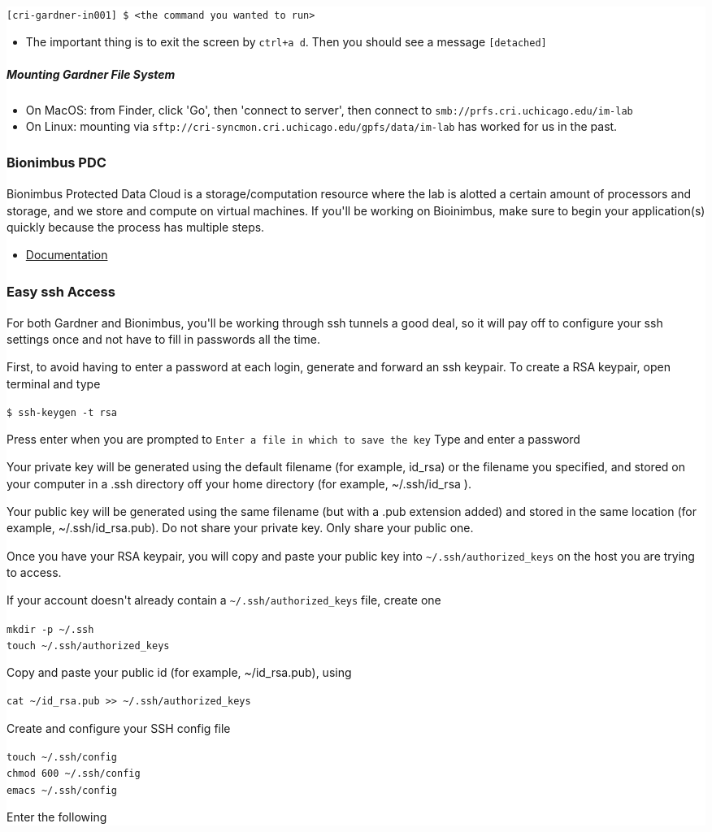   ```
  [cri-gardner-in001] $ <the command you wanted to run>
  ```
  - The important thing is to exit the screen by `ctrl+a d`. Then you should see a message `[detached]`
##### Mounting Gardner File System
- On MacOS: from Finder, click 'Go', then 'connect to server', then connect to `smb://prfs.cri.uchicago.edu/im-lab`
- On Linux: mounting via `sftp://cri-syncmon.cri.uchicago.edu/gpfs/data/im-lab` has worked for us in the past.
### Bionimbus PDC
Bionimbus Protected Data Cloud is a storage/computation resource where the lab is alotted a certain amount of processors and storage, and we store and compute on virtual machines. If you'll be working on Bioinimbus, make sure to begin your application(s) quickly because the process has multiple steps.
- [Documentation](https://www.opensciencedatacloud.org/support/pdc.html) 
### Easy ssh Access
For both Gardner and Bionimbus, you'll be working through ssh tunnels a good deal, so it will pay off to configure your ssh settings once and not have to fill in passwords all the time.

First, to avoid having to enter a password at each login, generate and forward an ssh keypair. 
To create a RSA keypair, open terminal and type

```
$ ssh-keygen -t rsa
```
Press enter when you are prompted to ```Enter a file in which to save the key```
Type and enter a password

Your private key will be generated using the default filename (for example, id_rsa) or the filename you specified, and stored on your computer in a .ssh directory off your home directory (for example, ~/.ssh/id_rsa ).

Your public key will be generated using the same filename (but with a .pub extension added) and stored in the same location (for example, ~/.ssh/id_rsa.pub). Do not share your private key. Only share your public one.

Once you have your RSA keypair, you will copy and paste your public key into  `~/.ssh/authorized_keys` on the host you are trying to access. 

If your account  doesn't already contain a `~/.ssh/authorized_keys` file, create one
```
mkdir -p ~/.ssh
touch ~/.ssh/authorized_keys
```
Copy and paste your public id (for example, ~/id_rsa.pub), using
```
cat ~/id_rsa.pub >> ~/.ssh/authorized_keys
```
Create and configure your SSH config file
```
touch ~/.ssh/config
chmod 600 ~/.ssh/config
emacs ~/.ssh/config
```
Enter the following
